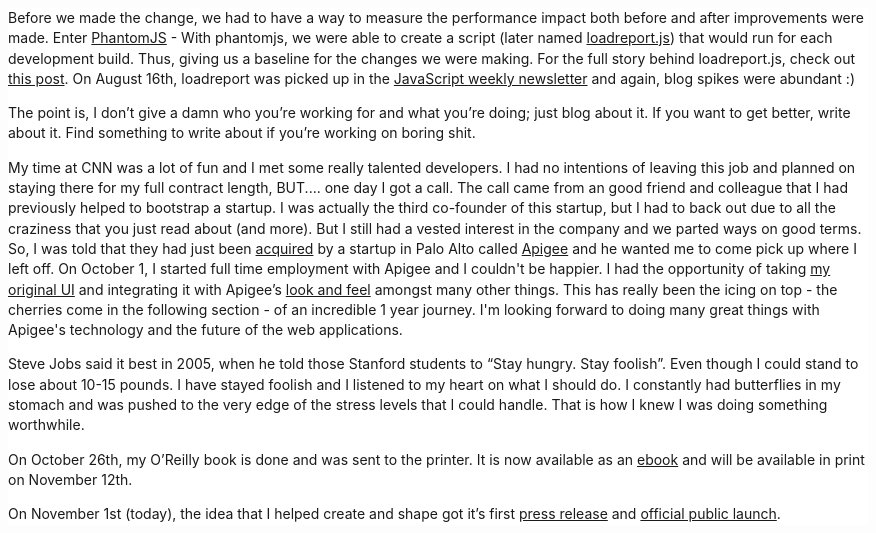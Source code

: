 Before we made the change, we had to have a way to measure the performance impact both before and after improvements were
made. Enter [PhantomJS](http://phantomjs.org/) - With phantomjs, we were able to create a script (later named [loadreport.js](http://loadreport.wesleyhales.com/))
that would run for each development build. Thus, giving us a baseline for the changes we were making. For the full story behind loadreport.js,
check out [this post](http://wesleyhales.com/blog/2012/08/16/Site-Load-Time-Testing-with-PhantomJS/).
On August 16th, loadreport was picked up in the [JavaScript weekly newsletter](http://javascriptweekly.com/archive/92.html) and again, blog spikes were abundant :)

The point is, I don’t give a damn who you’re working for and what you’re doing; just blog about it. If you want to get better, write about it.
Find something to write about if you’re working on boring shit.

My time at CNN was a lot of fun and I met some really talented developers. I had no intentions of leaving this job and planned
on staying there for my full contract length, BUT.... one day I got a call. The call came from an good friend and colleague
that I had previously helped to bootstrap a startup. I was actually the third co-founder of this startup, but I had to back out
due to all the craziness that you just read about (and more). But I still had a vested interest in the company and we parted ways on good terms.
So, I was told that they had just been [acquired](http://blog.apigee.com/apigee_acquires_instaops_embracing_the_apps_everywhere_world) by
a startup in Palo Alto called [Apigee](http://apigee.com) and he wanted me to come pick up where I left off.
On October 1, I started full time employment with Apigee and I couldn't be happier. I had the opportunity of taking [my original UI](http://wesleyhales.com/design/?p=design)
and integrating it with Apigee’s [look and feel](http://apigee.com/about/mobile-analytics) amongst many other things. This has
really been the icing on top - the cherries come in the following section - of an incredible 1 year journey. I'm looking forward to
doing many great things with Apigee's technology and the future of the web applications.

Steve Jobs said it best in 2005, when he told those Stanford students to “Stay hungry. Stay foolish”. Even though I
could stand to lose about 10-15 pounds. I have stayed foolish and I listened to my heart on what I should do. I constantly
had butterflies in my stomach and was pushed to the very edge of the stress levels that I could handle. That is how I
knew I was doing something worthwhile.

On October 26th, my O’Reilly book is done and was sent to the printer. It is now available as an [ebook](http://shop.oreilly.com/product/0636920024088.do)
and will be available in print on November 12th.

On November 1st (today), the idea that I helped create and shape got it’s first [press release](http://finance.yahoo.com/news/apigee-launches-first-real-time-120000461.html)
and [official public launch](http://apigee.com/about/mobile-analytics).
